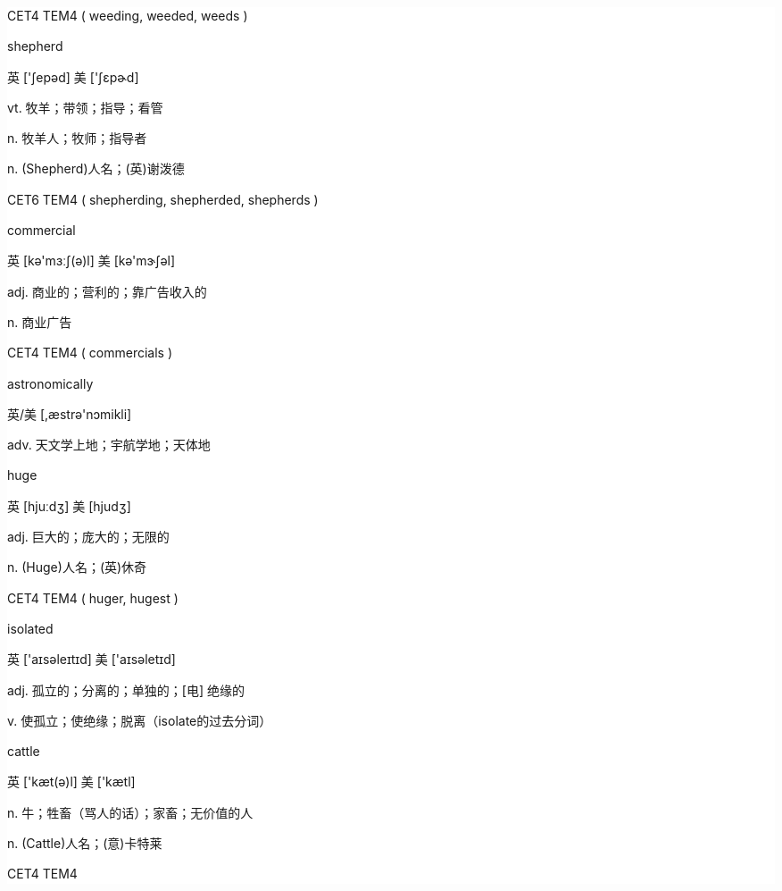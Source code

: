 CET4 TEM4  ( weeding, weeded, weeds )



shepherd

英 ['ʃepəd]  美 ['ʃɛpɚd]

vt. 牧羊；带领；指导；看管

n. 牧羊人；牧师；指导者

n. (Shepherd)人名；(英)谢泼德

CET6 TEM4  ( shepherding, shepherded, shepherds )



commercial

英 [kə'mɜːʃ(ə)l]  美 [kə'mɝʃəl]

adj. 商业的；营利的；靠广告收入的

n. 商业广告

CET4 TEM4  ( commercials )



astronomically

英/美 [,æstrə'nɔmikli]

adv. 天文学上地；宇航学地；天体地



huge

英 [hjuːdʒ]  美 [hjudʒ]

adj. 巨大的；庞大的；无限的

n. (Huge)人名；(英)休奇

CET4 TEM4  ( huger, hugest )



isolated

英 ['aɪsəleɪtɪd]  美 ['aɪsəletɪd]

adj. 孤立的；分离的；单独的；[电] 绝缘的

v. 使孤立；使绝缘；脱离（isolate的过去分词）



cattle

英 ['kæt(ə)l]  美 ['kætl]

n. 牛；牲畜（骂人的话）；家畜；无价值的人

n. (Cattle)人名；(意)卡特莱

CET4 TEM4  
